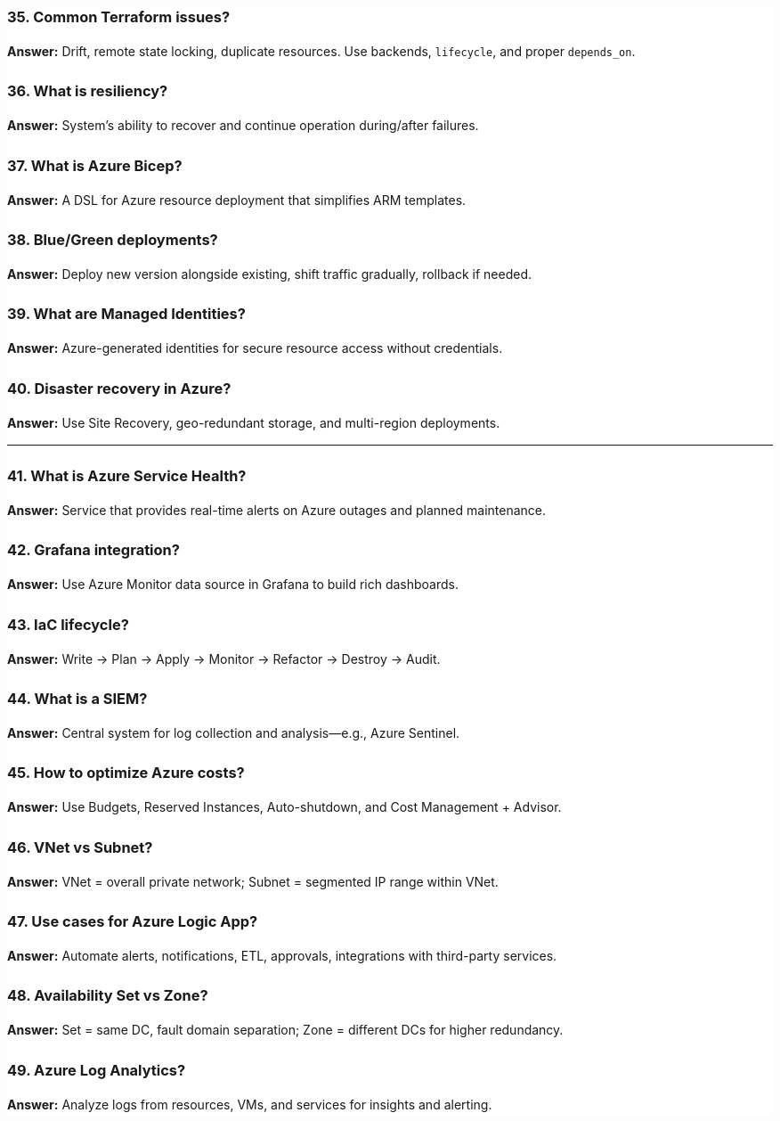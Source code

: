 ### 35. Common Terraform issues?
**Answer:** Drift, remote state locking, duplicate resources. Use backends, `lifecycle`, and proper `depends_on`.

### 36. What is resiliency?
**Answer:** System’s ability to recover and continue operation during/after failures.

### 37. What is Azure Bicep?
**Answer:** A DSL for Azure resource deployment that simplifies ARM templates.

### 38. Blue/Green deployments?
**Answer:** Deploy new version alongside existing, shift traffic gradually, rollback if needed.

### 39. What are Managed Identities?
**Answer:** Azure-generated identities for secure resource access without credentials.

### 40. Disaster recovery in Azure?
**Answer:** Use Site Recovery, geo-redundant storage, and multi-region deployments.

---

### 41. What is Azure Service Health?
**Answer:** Service that provides real-time alerts on Azure outages and planned maintenance.

### 42. Grafana integration?
**Answer:** Use Azure Monitor data source in Grafana to build rich dashboards.

### 43. IaC lifecycle?
**Answer:** Write → Plan → Apply → Monitor → Refactor → Destroy → Audit.

### 44. What is a SIEM?
**Answer:** Central system for log collection and analysis—e.g., Azure Sentinel.

### 45. How to optimize Azure costs?
**Answer:** Use Budgets, Reserved Instances, Auto-shutdown, and Cost Management + Advisor.

### 46. VNet vs Subnet?
**Answer:** VNet = overall private network; Subnet = segmented IP range within VNet.

### 47. Use cases for Azure Logic App?
**Answer:** Automate alerts, notifications, ETL, approvals, integrations with third-party services.

### 48. Availability Set vs Zone?
**Answer:** Set = same DC, fault domain separation; Zone = different DCs for higher redundancy.

### 49. Azure Log Analytics?
**Answer:** Analyze logs from resources, VMs, and services for insights and alerting.
